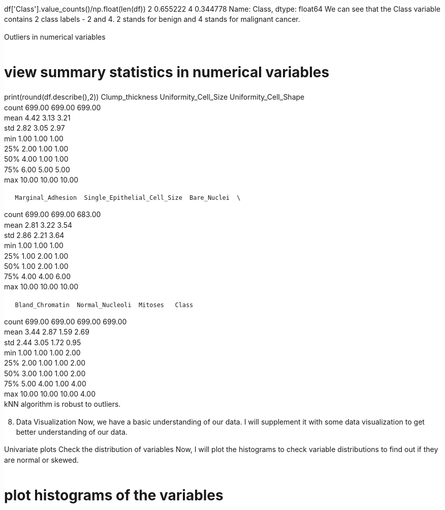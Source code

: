 df['Class'].value_counts()/np.float(len(df))
2    0.655222
4    0.344778
Name: Class, dtype: float64
We can see that the Class variable contains 2 class labels - 2 and 4. 2 stands for benign and 4 stands for malignant cancer.

Outliers in numerical variables
# view summary statistics in numerical variables

print(round(df.describe(),2))
       Clump_thickness  Uniformity_Cell_Size  Uniformity_Cell_Shape  \
count           699.00                699.00                 699.00   
mean              4.42                  3.13                   3.21   
std               2.82                  3.05                   2.97   
min               1.00                  1.00                   1.00   
25%               2.00                  1.00                   1.00   
50%               4.00                  1.00                   1.00   
75%               6.00                  5.00                   5.00   
max              10.00                 10.00                  10.00   

       Marginal_Adhesion  Single_Epithelial_Cell_Size  Bare_Nuclei  \
count             699.00                       699.00       683.00   
mean                2.81                         3.22         3.54   
std                 2.86                         2.21         3.64   
min                 1.00                         1.00         1.00   
25%                 1.00                         2.00         1.00   
50%                 1.00                         2.00         1.00   
75%                 4.00                         4.00         6.00   
max                10.00                        10.00        10.00   

       Bland_Chromatin  Normal_Nucleoli  Mitoses   Class  
count           699.00           699.00   699.00  699.00  
mean              3.44             2.87     1.59    2.69  
std               2.44             3.05     1.72    0.95  
min               1.00             1.00     1.00    2.00  
25%               2.00             1.00     1.00    2.00  
50%               3.00             1.00     1.00    2.00  
75%               5.00             4.00     1.00    4.00  
max              10.00            10.00    10.00    4.00  
kNN algorithm is robust to outliers.

8. Data Visualization
Now, we have a basic understanding of our data. I will supplement it with some data visualization to get better understanding of our data.

Univariate plots
Check the distribution of variables
Now, I will plot the histograms to check variable distributions to find out if they are normal or skewed.

# plot histograms of the variables
